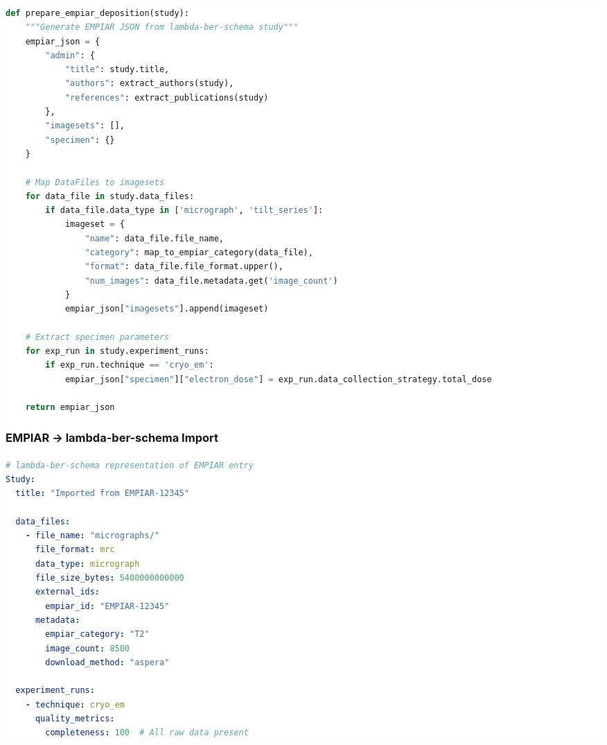 ```python
def prepare_empiar_deposition(study):
    """Generate EMPIAR JSON from lambda-ber-schema study"""
    empiar_json = {
        "admin": {
            "title": study.title,
            "authors": extract_authors(study),
            "references": extract_publications(study)
        },
        "imagesets": [],
        "specimen": {}
    }
    
    # Map DataFiles to imagesets
    for data_file in study.data_files:
        if data_file.data_type in ['micrograph', 'tilt_series']:
            imageset = {
                "name": data_file.file_name,
                "category": map_to_empiar_category(data_file),
                "format": data_file.file_format.upper(),
                "num_images": data_file.metadata.get('image_count')
            }
            empiar_json["imagesets"].append(imageset)
    
    # Extract specimen parameters
    for exp_run in study.experiment_runs:
        if exp_run.technique == 'cryo_em':
            empiar_json["specimen"]["electron_dose"] = exp_run.data_collection_strategy.total_dose
    
    return empiar_json
```

### EMPIAR → lambda-ber-schema Import

```yaml
# lambda-ber-schema representation of EMPIAR entry
Study:
  title: "Imported from EMPIAR-12345"
  
  data_files:
    - file_name: "micrographs/"
      file_format: mrc
      data_type: micrograph
      file_size_bytes: 5400000000000
      external_ids:
        empiar_id: "EMPIAR-12345"
      metadata:
        empiar_category: "T2"
        image_count: 8500
        download_method: "aspera"
        
  experiment_runs:
    - technique: cryo_em
      quality_metrics:
        completeness: 100  # All raw data present
```
